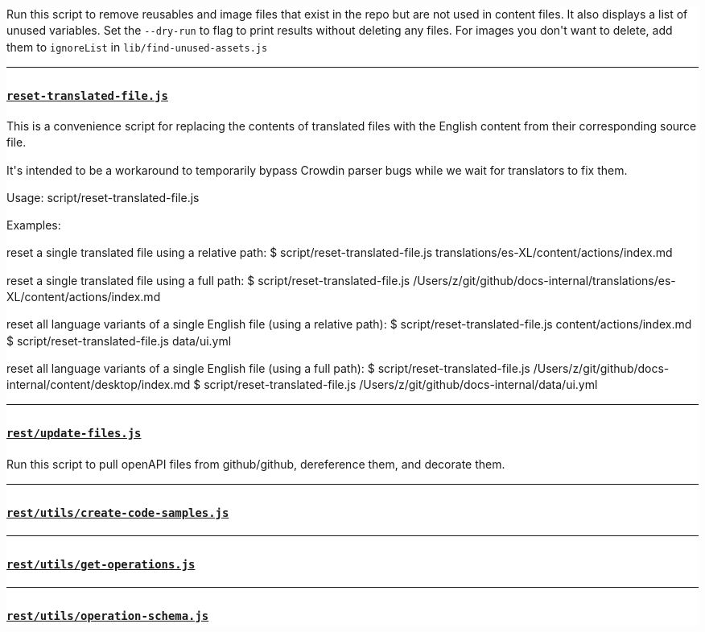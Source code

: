Run this script to remove reusables and image files that exist in the repo but are not used in content files. It also displays a list of unused variables. Set the `--dry-run` to flag to print results without deleting any files. For images you don't want to delete, add them to `ignoreList` in `lib/find-unused-assets.js`

---


### [`reset-translated-file.js`](reset-translated-file.js)

This is a convenience script for replacing the contents of translated files with the English content from their corresponding source file.

It's intended to be a workaround to temporarily bypass Crowdin parser bugs while we wait for translators to fix them.

Usage: script/reset-translated-file.js <filename>

Examples:

reset a single translated file using a relative path: $ script/reset-translated-file.js translations/es-XL/content/actions/index.md

reset a single translated file using a full path: $ script/reset-translated-file.js /Users/z/git/github/docs-internal/translations/es-XL/content/actions/index.md

reset all language variants of a single English file (using a relative path): $ script/reset-translated-file.js content/actions/index.md $ script/reset-translated-file.js data/ui.yml

reset all language variants of a single English file (using a full path): $ script/reset-translated-file.js /Users/z/git/github/docs-internal/content/desktop/index.md $ script/reset-translated-file.js /Users/z/git/github/docs-internal/data/ui.yml

---


### [`rest/update-files.js`](rest/update-files.js)

Run this script to pull openAPI files from github/github, dereference them, and decorate them.

---


### [`rest/utils/create-code-samples.js`](rest/utils/create-code-samples.js)



---


### [`rest/utils/get-operations.js`](rest/utils/get-operations.js)



---


### [`rest/utils/operation-schema.js`](rest/utils/operation-schema.js)
